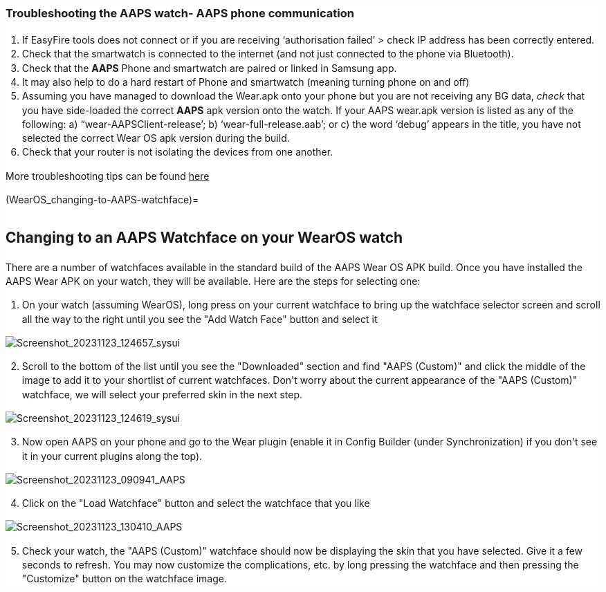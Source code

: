 ### Troubleshooting the **AAPS** watch- **AAPS** phone communication

1.  If EasyFire tools does not connect or if you are receiving ‘authorisation failed’ > check IP address has been correctly entered.
2.  Check that the smartwatch is connected to the internet (and not just connected to the phone via Bluetooth).
3.  Check that the **AAPS** Phone and smartwatch are paired or linked in Samsung app.
4.  It may also help to do a hard restart of Phone and smartwatch (meaning turning phone on and off)
5.  Assuming you have managed to download the Wear.apk onto your phone but you are not receiving any BG data, _check_ that you have side-loaded the correct **AAPS** apk version onto the watch. If your AAPS wear.apk version is listed as any of the following: a) “wear-AAPSClient-release’; b) ‘wear-full-release.aab’; or c) the word ‘debug’ appears in the title, you have not selected the correct Wear OS apk version during the build.
6.  Check that your router is not isolating the devices from one another.

More troubleshooting tips can be found [here](https://freepoc.org/wear-installer-help-page/#:~:text=If%20you%20are%20having%20problems,your%20phone%20and%20your%20watch.)

(WearOS_changing-to-AAPS-watchface)=

## Changing to an AAPS Watchface on your WearOS watch

There are a number of watchfaces available in the standard build of the AAPS Wear OS APK build. Once you have installed the AAPS Wear APK on your watch, they will be available. Here are the steps for selecting one:

1. On your watch (assuming WearOS), long press on your current watchface to bring up the watchface selector screen and scroll all the way to the right until you see the "Add Watch Face" button and select it

![Screenshot_20231123_124657_sysui](../images/efd4268f-0536-4a31-9ba1-f98108f32483.png)

2. Scroll to the bottom of the list until you see the "Downloaded" section and find "AAPS (Custom)" and click the middle of the image to add it to your shortlist of current watchfaces. Don't worry about the current appearance of the "AAPS (Custom)" watchface, we will select your preferred skin in the next step.

![Screenshot_20231123_124619_sysui](../images/036dc7c4-6672-46c8-b604-8810a16a2eb3.png)

3. Now open AAPS on your phone and go to the Wear plugin (enable it in Config Builder (under Synchronization) if you don't see it in your current plugins along the top).

![Screenshot_20231123_090941_AAPS](../images/5df23fa3-791b-4c9a-999a-251391a82835.png)

4. Click on the "Load Watchface" button and select the watchface that you like

![Screenshot_20231123_130410_AAPS](../images/adde2eca-1df7-4382-b9ab-346819c35d9d.png)

5. Check your watch, the "AAPS (Custom)" watchface should now be displaying the skin that you have selected. Give it a few seconds to refresh. You may now customize the complications, etc. by long pressing the watchface and then pressing the "Customize" button on the watchface image.
